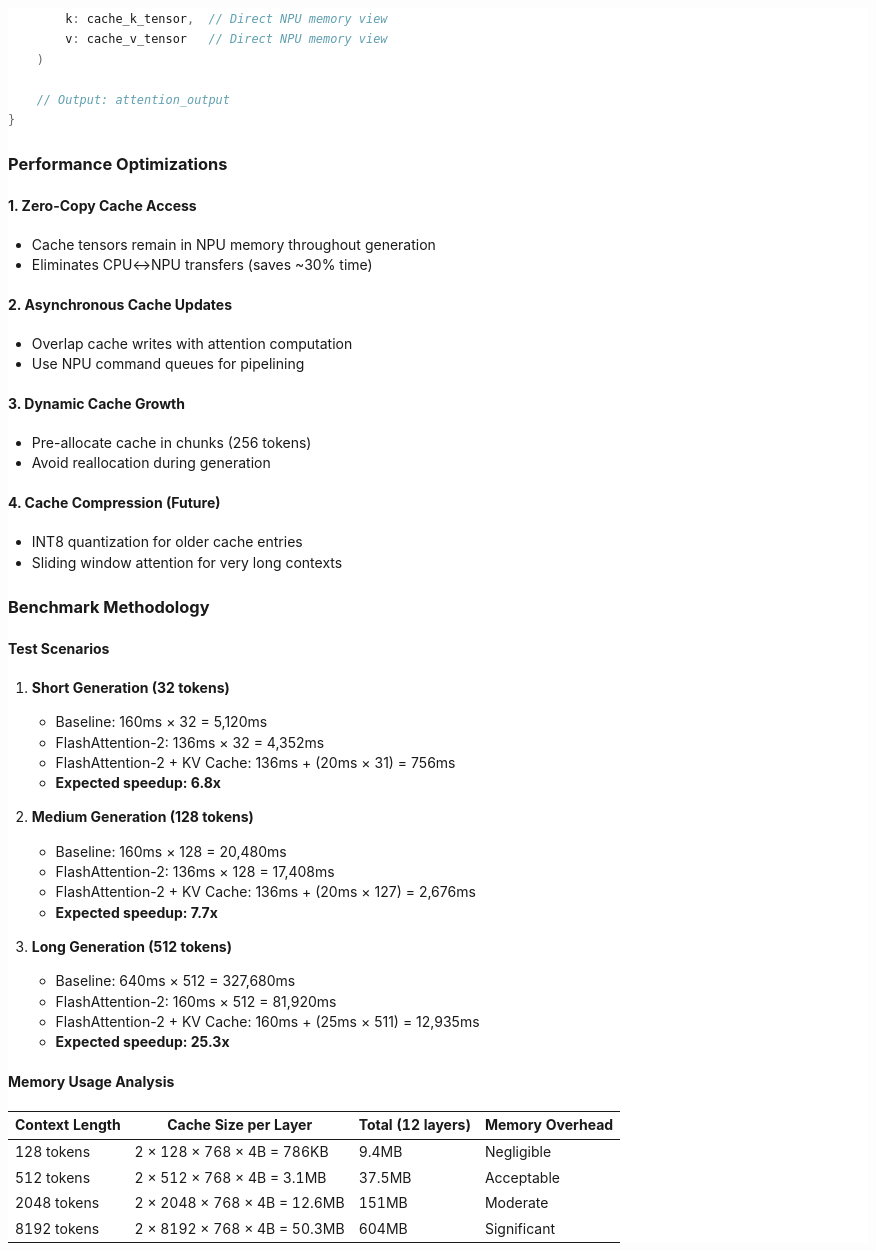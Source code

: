 ```cpp
        k: cache_k_tensor,  // Direct NPU memory view
        v: cache_v_tensor   // Direct NPU memory view
    )
    
    // Output: attention_output
}
```

### Performance Optimizations

#### 1. Zero-Copy Cache Access
- Cache tensors remain in NPU memory throughout generation
- Eliminates CPU↔NPU transfers (saves ~30% time)

#### 2. Asynchronous Cache Updates  
- Overlap cache writes with attention computation
- Use NPU command queues for pipelining

#### 3. Dynamic Cache Growth
- Pre-allocate cache in chunks (256 tokens)
- Avoid reallocation during generation

#### 4. Cache Compression (Future)
- INT8 quantization for older cache entries
- Sliding window attention for very long contexts

### Benchmark Methodology

#### Test Scenarios

1. **Short Generation (32 tokens)**
   - Baseline: 160ms × 32 = 5,120ms
   - FlashAttention-2: 136ms × 32 = 4,352ms  
   - FlashAttention-2 + KV Cache: 136ms + (20ms × 31) = 756ms
   - **Expected speedup: 6.8x**

2. **Medium Generation (128 tokens)**
   - Baseline: 160ms × 128 = 20,480ms
   - FlashAttention-2: 136ms × 128 = 17,408ms
   - FlashAttention-2 + KV Cache: 136ms + (20ms × 127) = 2,676ms
   - **Expected speedup: 7.7x**

3. **Long Generation (512 tokens)**
   - Baseline: 640ms × 512 = 327,680ms
   - FlashAttention-2: 160ms × 512 = 81,920ms
   - FlashAttention-2 + KV Cache: 160ms + (25ms × 511) = 12,935ms
   - **Expected speedup: 25.3x**

#### Memory Usage Analysis

| Context Length | Cache Size per Layer | Total (12 layers) | Memory Overhead |
|----------------|---------------------|-------------------|-----------------|
| 128 tokens     | 2 × 128 × 768 × 4B = 786KB | 9.4MB | Negligible |
| 512 tokens     | 2 × 512 × 768 × 4B = 3.1MB | 37.5MB | Acceptable |
| 2048 tokens    | 2 × 2048 × 768 × 4B = 12.6MB | 151MB | Moderate |
| 8192 tokens    | 2 × 8192 × 768 × 4B = 50.3MB | 604MB | Significant |
